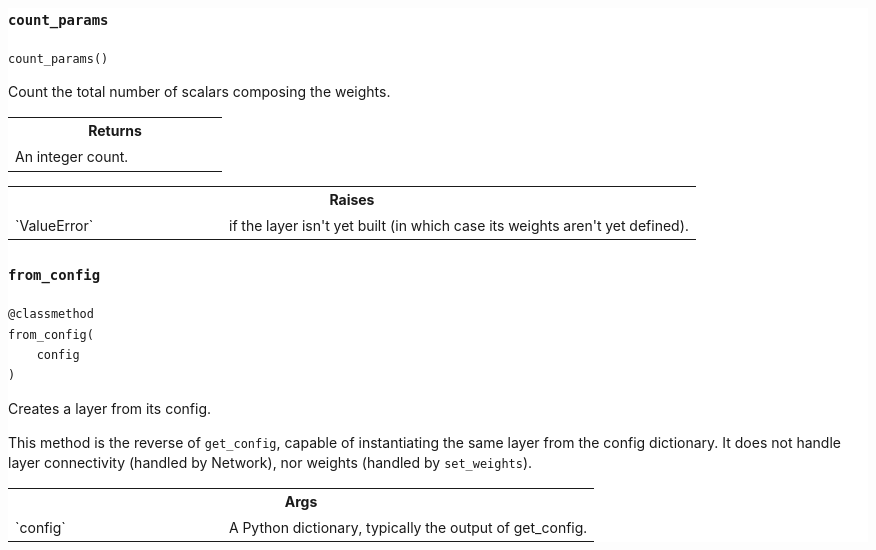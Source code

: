 <h3 id="count_params"><code>count_params</code></h3>

<pre class="devsite-click-to-copy prettyprint lang-py tfo-signature-link">
<code>count_params()
</code></pre>

Count the total number of scalars composing the weights.


 <table class="responsive fixed orange">
<colgroup><col width="214px"><col></colgroup>
<tr><th colspan="2">Returns</th></tr>
<tr class="alt">
<td colspan="2">
An integer count.
</td>
</tr>

</table>


 <table class="responsive fixed orange">
<colgroup><col width="214px"><col></colgroup>
<tr><th colspan="2">Raises</th></tr>

<tr>
<td>
`ValueError`
</td>
<td>
if the layer isn't yet built
(in which case its weights aren't yet defined).
</td>
</tr>
</table>

<h3 id="from_config"><code>from_config</code></h3>

<pre class="devsite-click-to-copy prettyprint lang-py tfo-signature-link">
<code>@classmethod</code>
<code>from_config(
    config
)
</code></pre>

Creates a layer from its config.

This method is the reverse of `get_config`, capable of instantiating the same
layer from the config dictionary. It does not handle layer connectivity (handled
by Network), nor weights (handled by `set_weights`).


 <table class="responsive fixed orange">
<colgroup><col width="214px"><col></colgroup>
<tr><th colspan="2">Args</th></tr>

<tr>
<td>
`config`
</td>
<td>
A Python dictionary, typically the
output of get_config.
</td>
</tr>
</table>
